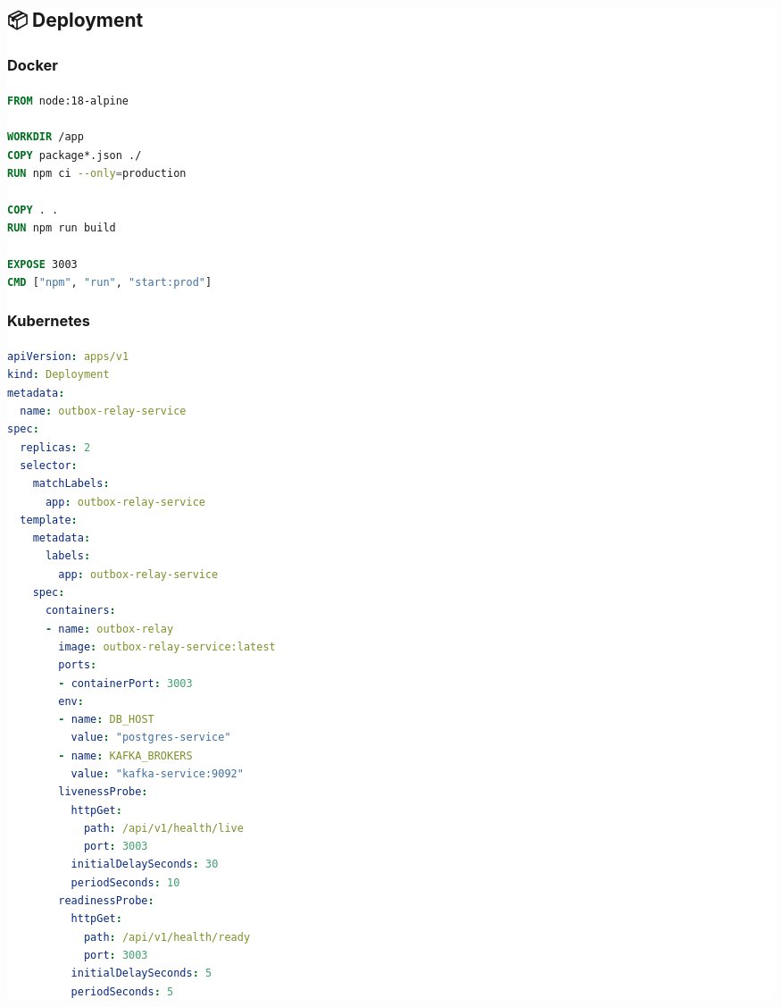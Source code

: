 ## 📦 Deployment

### Docker

```dockerfile
FROM node:18-alpine

WORKDIR /app
COPY package*.json ./
RUN npm ci --only=production

COPY . .
RUN npm run build

EXPOSE 3003
CMD ["npm", "run", "start:prod"]
```

### Kubernetes

```yaml
apiVersion: apps/v1
kind: Deployment
metadata:
  name: outbox-relay-service
spec:
  replicas: 2
  selector:
    matchLabels:
      app: outbox-relay-service
  template:
    metadata:
      labels:
        app: outbox-relay-service
    spec:
      containers:
      - name: outbox-relay
        image: outbox-relay-service:latest
        ports:
        - containerPort: 3003
        env:
        - name: DB_HOST
          value: "postgres-service"
        - name: KAFKA_BROKERS
          value: "kafka-service:9092"
        livenessProbe:
          httpGet:
            path: /api/v1/health/live
            port: 3003
          initialDelaySeconds: 30
          periodSeconds: 10
        readinessProbe:
          httpGet:
            path: /api/v1/health/ready
            port: 3003
          initialDelaySeconds: 5
          periodSeconds: 5
```
